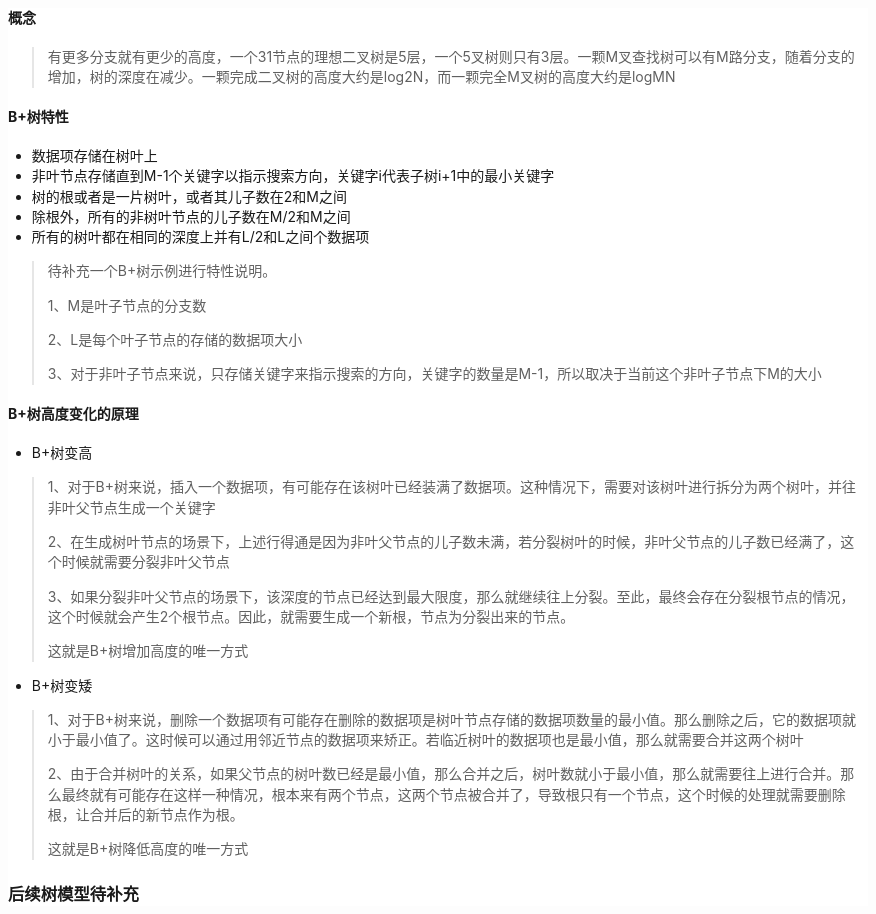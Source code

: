 #### 概念

> 有更多分支就有更少的高度，一个31节点的理想二叉树是5层，一个5叉树则只有3层。一颗M叉查找树可以有M路分支，随着分支的增加，树的深度在减少。一颗完成二叉树的高度大约是log2N，而一颗完全M叉树的高度大约是logMN

#### B+树特性

- 数据项存储在树叶上
- 非叶节点存储直到M-1个关键字以指示搜索方向，关键字i代表子树i+1中的最小关键字
- 树的根或者是一片树叶，或者其儿子数在2和M之间
- 除根外，所有的非树叶节点的儿子数在M/2和M之间
- 所有的树叶都在相同的深度上并有L/2和L之间个数据项

> 待补充一个B+树示例进行特性说明。
>
> 1、M是叶子节点的分支数
>
> 2、L是每个叶子节点的存储的数据项大小
>
> 3、对于非叶子节点来说，只存储关键字来指示搜索的方向，关键字的数量是M-1，所以取决于当前这个非叶子节点下M的大小

#### B+树高度变化的原理

- B+树变高

> 1、对于B+树来说，插入一个数据项，有可能存在该树叶已经装满了数据项。这种情况下，需要对该树叶进行拆分为两个树叶，并往非叶父节点生成一个关键字
>
> 2、在生成树叶节点的场景下，上述行得通是因为非叶父节点的儿子数未满，若分裂树叶的时候，非叶父节点的儿子数已经满了，这个时候就需要分裂非叶父节点
>
> 3、如果分裂非叶父节点的场景下，该深度的节点已经达到最大限度，那么就继续往上分裂。至此，最终会存在分裂根节点的情况，这个时候就会产生2个根节点。因此，就需要生成一个新根，节点为分裂出来的节点。
>
> 这就是B+树增加高度的唯一方式

- B+树变矮

> 1、对于B+树来说，删除一个数据项有可能存在删除的数据项是树叶节点存储的数据项数量的最小值。那么删除之后，它的数据项就小于最小值了。这时候可以通过用邻近节点的数据项来矫正。若临近树叶的数据项也是最小值，那么就需要合并这两个树叶
>
> 2、由于合并树叶的关系，如果父节点的树叶数已经是最小值，那么合并之后，树叶数就小于最小值，那么就需要往上进行合并。那么最终就有可能存在这样一种情况，根本来有两个节点，这两个节点被合并了，导致根只有一个节点，这个时候的处理就需要删除根，让合并后的新节点作为根。
>
> 这就是B+树降低高度的唯一方式

### 后续树模型待补充







